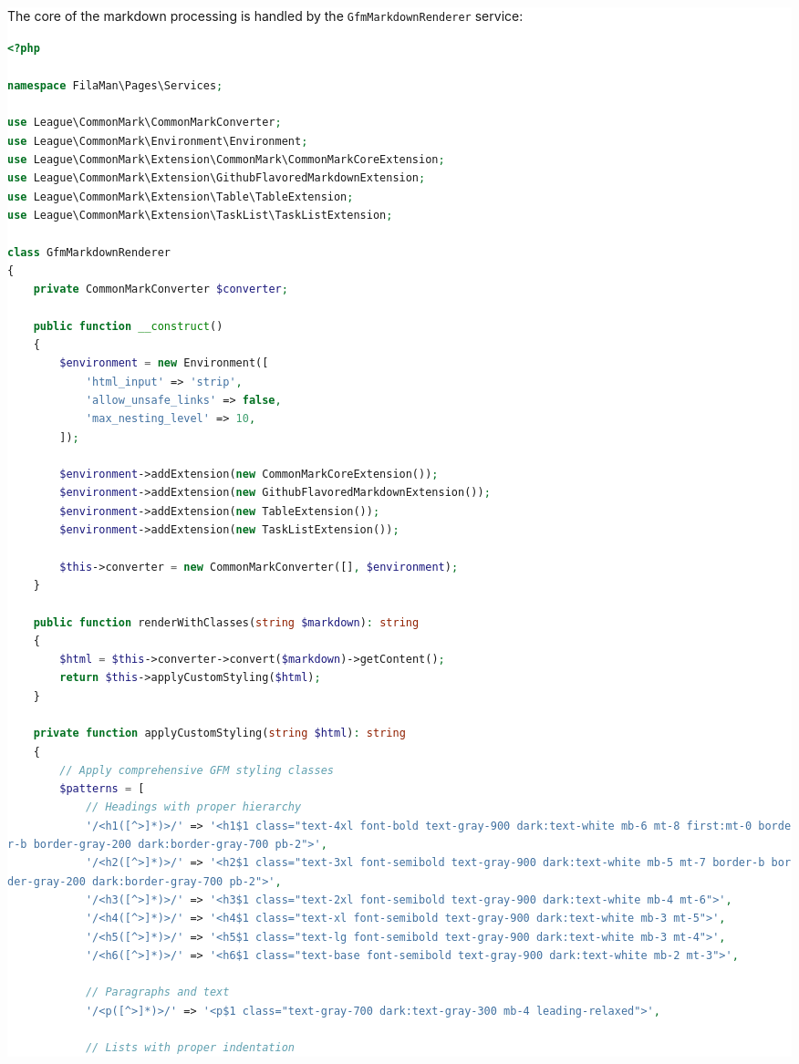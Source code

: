 The core of the markdown processing is handled by the `GfmMarkdownRenderer` service:

```php
<?php

namespace FilaMan\Pages\Services;

use League\CommonMark\CommonMarkConverter;
use League\CommonMark\Environment\Environment;
use League\CommonMark\Extension\CommonMark\CommonMarkCoreExtension;
use League\CommonMark\Extension\GithubFlavoredMarkdownExtension;
use League\CommonMark\Extension\Table\TableExtension;
use League\CommonMark\Extension\TaskList\TaskListExtension;

class GfmMarkdownRenderer
{
    private CommonMarkConverter $converter;
    
    public function __construct()
    {
        $environment = new Environment([
            'html_input' => 'strip',
            'allow_unsafe_links' => false,
            'max_nesting_level' => 10,
        ]);
        
        $environment->addExtension(new CommonMarkCoreExtension());
        $environment->addExtension(new GithubFlavoredMarkdownExtension());
        $environment->addExtension(new TableExtension());
        $environment->addExtension(new TaskListExtension());
        
        $this->converter = new CommonMarkConverter([], $environment);
    }
    
    public function renderWithClasses(string $markdown): string
    {
        $html = $this->converter->convert($markdown)->getContent();
        return $this->applyCustomStyling($html);
    }
    
    private function applyCustomStyling(string $html): string
    {
        // Apply comprehensive GFM styling classes
        $patterns = [
            // Headings with proper hierarchy
            '/<h1([^>]*)>/' => '<h1$1 class="text-4xl font-bold text-gray-900 dark:text-white mb-6 mt-8 first:mt-0 border-b border-gray-200 dark:border-gray-700 pb-2">',
            '/<h2([^>]*)>/' => '<h2$1 class="text-3xl font-semibold text-gray-900 dark:text-white mb-5 mt-7 border-b border-gray-200 dark:border-gray-700 pb-2">',
            '/<h3([^>]*)>/' => '<h3$1 class="text-2xl font-semibold text-gray-900 dark:text-white mb-4 mt-6">',
            '/<h4([^>]*)>/' => '<h4$1 class="text-xl font-semibold text-gray-900 dark:text-white mb-3 mt-5">',
            '/<h5([^>]*)>/' => '<h5$1 class="text-lg font-semibold text-gray-900 dark:text-white mb-3 mt-4">',
            '/<h6([^>]*)>/' => '<h6$1 class="text-base font-semibold text-gray-900 dark:text-white mb-2 mt-3">',
            
            // Paragraphs and text
            '/<p([^>]*)>/' => '<p$1 class="text-gray-700 dark:text-gray-300 mb-4 leading-relaxed">',
            
            // Lists with proper indentation
```